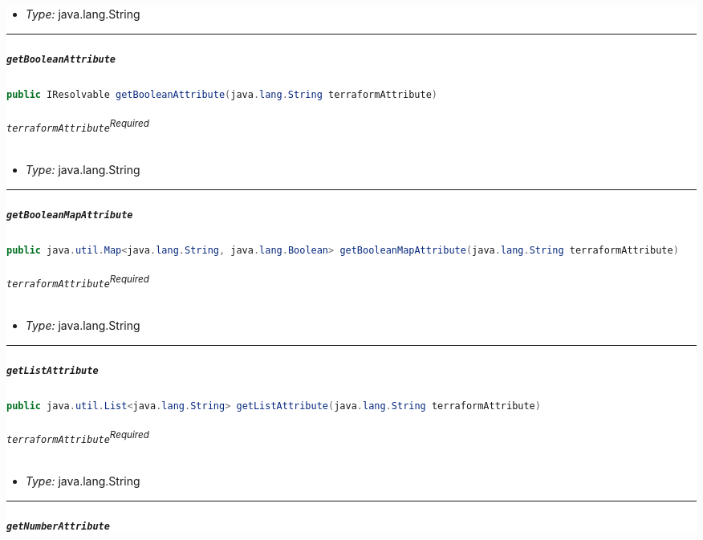 - *Type:* java.lang.String

---

##### `getBooleanAttribute` <a name="getBooleanAttribute" id="@cdktf/provider-mongodbatlas.streamInstance.StreamInstance.getBooleanAttribute"></a>

```java
public IResolvable getBooleanAttribute(java.lang.String terraformAttribute)
```

###### `terraformAttribute`<sup>Required</sup> <a name="terraformAttribute" id="@cdktf/provider-mongodbatlas.streamInstance.StreamInstance.getBooleanAttribute.parameter.terraformAttribute"></a>

- *Type:* java.lang.String

---

##### `getBooleanMapAttribute` <a name="getBooleanMapAttribute" id="@cdktf/provider-mongodbatlas.streamInstance.StreamInstance.getBooleanMapAttribute"></a>

```java
public java.util.Map<java.lang.String, java.lang.Boolean> getBooleanMapAttribute(java.lang.String terraformAttribute)
```

###### `terraformAttribute`<sup>Required</sup> <a name="terraformAttribute" id="@cdktf/provider-mongodbatlas.streamInstance.StreamInstance.getBooleanMapAttribute.parameter.terraformAttribute"></a>

- *Type:* java.lang.String

---

##### `getListAttribute` <a name="getListAttribute" id="@cdktf/provider-mongodbatlas.streamInstance.StreamInstance.getListAttribute"></a>

```java
public java.util.List<java.lang.String> getListAttribute(java.lang.String terraformAttribute)
```

###### `terraformAttribute`<sup>Required</sup> <a name="terraformAttribute" id="@cdktf/provider-mongodbatlas.streamInstance.StreamInstance.getListAttribute.parameter.terraformAttribute"></a>

- *Type:* java.lang.String

---

##### `getNumberAttribute` <a name="getNumberAttribute" id="@cdktf/provider-mongodbatlas.streamInstance.StreamInstance.getNumberAttribute"></a>
